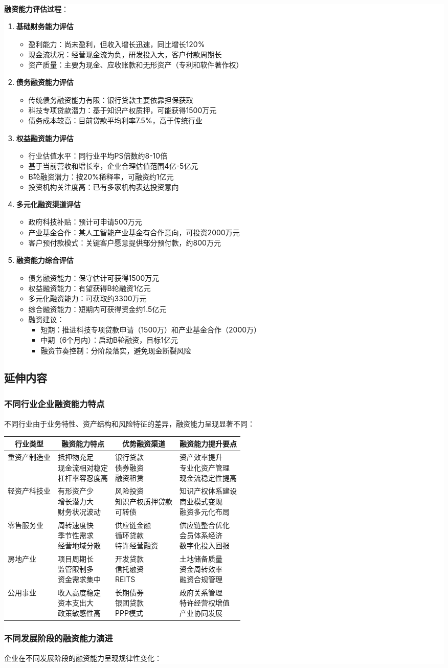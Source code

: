 **融资能力评估过程**：

1. **基础财务能力评估**
   - 盈利能力：尚未盈利，但收入增长迅速，同比增长120%
   - 现金流状况：经营现金流为负，研发投入大，客户付款周期长
   - 资产质量：主要为现金、应收账款和无形资产（专利和软件著作权）

2. **债务融资能力评估**
   - 传统债务融资能力有限：银行贷款主要依靠担保获取
   - 科技专项贷款潜力：基于知识产权质押，可能获得1500万元
   - 债务成本较高：目前贷款平均利率7.5%，高于传统行业

3. **权益融资能力评估**
   - 行业估值水平：同行业平均PS倍数约8-10倍
   - 基于当前营收和增长率，企业合理估值范围4亿-5亿元
   - B轮融资潜力：按20%稀释率，可融资约1亿元
   - 投资机构关注度高：已有多家机构表达投资意向

4. **多元化融资渠道评估**
   - 政府科技补贴：预计可申请500万元
   - 产业基金合作：某人工智能产业基金有合作意向，可投资2000万元
   - 客户预付款模式：关键客户愿意提供部分预付款，约800万元

5. **融资能力综合评估**
   - 债务融资能力：保守估计可获得1500万元
   - 权益融资能力：有望获得B轮融资1亿元
   - 多元化融资能力：可获取约3300万元
   - 综合融资能力：短期内可获得资金约1.5亿元
   - 融资建议：
     * 短期：推进科技专项贷款申请（1500万）和产业基金合作（2000万）
     * 中期（6个月内）：启动B轮融资，目标1亿元
     * 融资节奏控制：分阶段落实，避免现金断裂风险

## 延伸内容

### 不同行业企业融资能力特点

不同行业由于业务特性、资产结构和风险特征的差异，融资能力呈现显著不同：

| 行业类型 | 融资能力特点 | 优势融资渠道 | 融资能力提升要点 |
|---------|------------|------------|---------------|
| 重资产制造业 | 抵押物充足<br>现金流相对稳定<br>杠杆率容忍度高 | 银行贷款<br>债券融资<br>融资租赁 | 资产效率提升<br>专业化资产管理<br>现金流稳定性提高 |
| 轻资产科技业 | 有形资产少<br>增长潜力大<br>财务状况波动 | 风险投资<br>知识产权质押贷款<br>可转债 | 知识产权体系建设<br>商业模式变现<br>融资多元化布局 |
| 零售服务业 | 周转速度快<br>季节性需求<br>经营地域分散 | 供应链金融<br>循环贷款<br>特许经营融资 | 供应链整合优化<br>会员体系经济<br>数字化投入回报 |
| 房地产业 | 项目周期长<br>监管限制多<br>资金需求集中 | 开发贷款<br>信托融资<br>REITS | 土地储备质量<br>资金周转效率<br>融资合规管理 |
| 公用事业 | 收入高度稳定<br>资本支出大<br>政策敏感性高 | 长期债券<br>银团贷款<br>PPP模式 | 政府关系管理<br>特许经营权增值<br>产业协同发展 |

### 不同发展阶段的融资能力演进

企业在不同发展阶段的融资能力呈现规律性变化：
